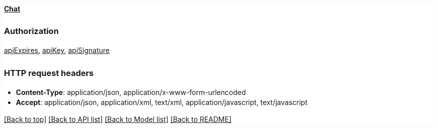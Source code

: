 [**Chat**](Chat.md)

### Authorization

[apiExpires](../README.md#apiExpires), [apiKey](../README.md#apiKey), [apiSignature](../README.md#apiSignature)

### HTTP request headers

 - **Content-Type**: application/json, application/x-www-form-urlencoded
 - **Accept**: application/json, application/xml, text/xml, application/javascript, text/javascript

[[Back to top]](#) [[Back to API list]](../README.md#documentation-for-api-endpoints) [[Back to Model list]](../README.md#documentation-for-models) [[Back to README]](../README.md)

